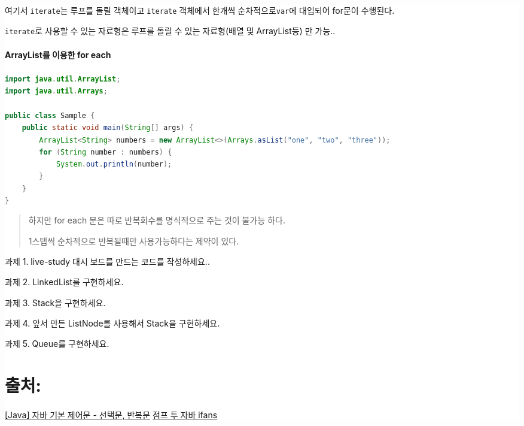 여기서 `iterate`는 루프를 돌릴 객체이고 `iterate` 객체에서 한개씩 순차적으로`var`에 대입되어 for문이 수행된다.

`iterate`로 사용할 수 있는 자료형은 루프를 돌릴 수 있는 자료형(배열 및 ArrayList등) 만 가능..

#### ArrayList를 이용한 for each

```java
import java.util.ArrayList;
import java.util.Arrays;

public class Sample {
    public static void main(String[] args) {
        ArrayList<String> numbers = new ArrayList<>(Arrays.asList("one", "two", "three"));
        for (String number : numbers) {
            System.out.println(number);
        }
    }
}
```

> 하지만 for each 문은 따로 반복회수를 명식적으로 주는 것이 불가능 하다.
>
> 1스탭씩 순차적으로 반복될때만 사용가능하다는 제약이 있다.


과제 1. live-study 대시 보드를 만드는 코드를 작성하세요..

과제 2. LinkedList를 구현하세요.

과제 3. Stack을 구현하세요.

과제 4. 앞서 만든 ListNode를 사용해서 Stack을 구현하세요.

과제 5. Queue를 구현하세요.

# 출처:
[[Java] 자바 기본 제어문 - 선택문, 반복문](https://juntcom.tistory.com/118)
[점프 투 자바 ifans](https://wikidocs.net/211)
